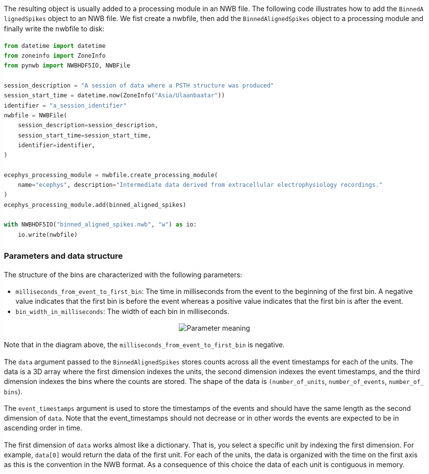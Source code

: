 The resulting object is usually added to a processing module in an NWB file. The following code illustrates how to add the `BinnedAlignedSpikes` object to an NWB file. We fist create a nwbfile, then add the `BinnedAlignedSpikes` object to a processing module and finally write the nwbfile to disk:

```python
from datetime import datetime
from zoneinfo import ZoneInfo
from pynwb import NWBHDF5IO, NWBFile

session_description = "A session of data where a PSTH structure was produced"
session_start_time = datetime.now(ZoneInfo("Asia/Ulaanbaatar"))
identifier = "a_session_identifier"
nwbfile = NWBFile(
    session_description=session_description,
    session_start_time=session_start_time,
    identifier=identifier,
)

ecephys_processing_module = nwbfile.create_processing_module(
    name="ecephys", description="Intermediate data derived from extracellular electrophysiology recordings."
)
ecephys_processing_module.add(binned_aligned_spikes)

with NWBHDF5IO("binned_aligned_spikes.nwb", "w") as io:
    io.write(nwbfile)
```

### Parameters and data structure
The structure of the bins are characterized with the following parameters:
 
* `milliseconds_from_event_to_first_bin`: The time in milliseconds from the event to the beginning of the first bin. A negative value indicates that the first bin is before the event whereas a positive value indicates that the first bin is after the event. 
* `bin_width_in_milliseconds`: The width of each bin in milliseconds.


<div style="text-align: center;">
    <img src="https://raw.githubusercontent.com/catalystneuro/ndx-binned-spikes/main/assets/parameters.svg" alt="Parameter meaning" style="width: 75%; height: auto;">
</div>

Note that in the diagram above, the `milliseconds_from_event_to_first_bin` is negative.


The `data` argument passed to the `BinnedAlignedSpikes` stores counts across all the event timestamps for each of the units. The data is a 3D array where the first dimension indexes the units, the second dimension indexes the event timestamps, and the third dimension indexes the bins where the counts are stored. The shape of the data is  `(number_of_units`, `number_of_events`, `number_of_bins`). 


The `event_timestamps` argument is used to store the timestamps of the events and should have the same length as the second dimension of `data`. Note that the event_timestamps should not decrease or in other words the events are expected to be in ascending order in time.

The first dimension of `data` works almost like a dictionary. That is, you select a specific unit by indexing the first dimension. For example, `data[0]` would return the data of the first unit. For each of the units, the data is organized with the time on the first axis as this is the convention in the NWB format. As a consequence of this choice the data of each unit is contiguous in memory.
